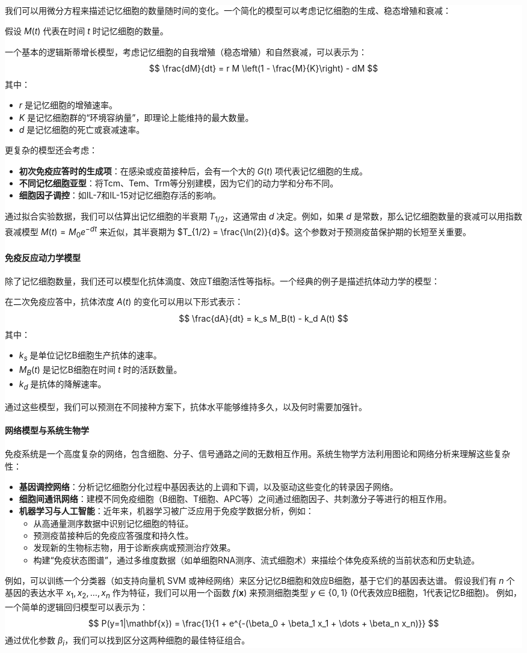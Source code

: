 我们可以用微分方程来描述记忆细胞的数量随时间的变化。一个简化的模型可以考虑记忆细胞的生成、稳态增殖和衰减：

假设 $M(t)$ 代表在时间 $t$ 时记忆细胞的数量。

一个基本的逻辑斯蒂增长模型，考虑记忆细胞的自我增殖（稳态增殖）和自然衰减，可以表示为：
$$
\frac{dM}{dt} = r M \left(1 - \frac{M}{K}\right) - dM
$$
其中：
*   $r$ 是记忆细胞的增殖速率。
*   $K$ 是记忆细胞群的“环境容纳量”，即理论上能维持的最大数量。
*   $d$ 是记忆细胞的死亡或衰减速率。

更复杂的模型还会考虑：
*   **初次免疫应答时的生成项**：在感染或疫苗接种后，会有一个大的 $G(t)$ 项代表记忆细胞的生成。
*   **不同记忆细胞亚型**：将Tcm、Tem、Trm等分别建模，因为它们的动力学和分布不同。
*   **细胞因子调控**：如IL-7和IL-15对记忆细胞存活的影响。

通过拟合实验数据，我们可以估算出记忆细胞的半衰期 $T_{1/2}$，这通常由 $d$ 决定。例如，如果 $d$ 是常数，那么记忆细胞数量的衰减可以用指数衰减模型 $M(t) = M_0 e^{-dt}$ 来近似，其半衰期为 $T_{1/2} = \frac{\ln(2)}{d}$。这个参数对于预测疫苗保护期的长短至关重要。

#### 免疫反应动力学模型

除了记忆细胞数量，我们还可以模型化抗体滴度、效应T细胞活性等指标。一个经典的例子是描述抗体动力学的模型：

在二次免疫应答中，抗体浓度 $A(t)$ 的变化可以用以下形式表示：
$$
\frac{dA}{dt} = k_s M_B(t) - k_d A(t)
$$
其中：
*   $k_s$ 是单位记忆B细胞生产抗体的速率。
*   $M_B(t)$ 是记忆B细胞在时间 $t$ 时的活跃数量。
*   $k_d$ 是抗体的降解速率。

通过这些模型，我们可以预测在不同接种方案下，抗体水平能够维持多久，以及何时需要加强针。

#### 网络模型与系统生物学

免疫系统是一个高度复杂的网络，包含细胞、分子、信号通路之间的无数相互作用。系统生物学方法利用图论和网络分析来理解这些复杂性：

*   **基因调控网络**：分析记忆细胞分化过程中基因表达的上调和下调，以及驱动这些变化的转录因子网络。
*   **细胞间通讯网络**：建模不同免疫细胞（B细胞、T细胞、APC等）之间通过细胞因子、共刺激分子等进行的相互作用。
*   **机器学习与人工智能**：近年来，机器学习被广泛应用于免疫学数据分析，例如：
    *   从高通量测序数据中识别记忆细胞的特征。
    *   预测疫苗接种后的免疫应答强度和持久性。
    *   发现新的生物标志物，用于诊断疾病或预测治疗效果。
    *   构建“免疫状态图谱”，通过多维度数据（如单细胞RNA测序、流式细胞术）来描绘个体免疫系统的当前状态和历史轨迹。

例如，可以训练一个分类器（如支持向量机 SVM 或神经网络）来区分记忆B细胞和效应B细胞，基于它们的基因表达谱。
假设我们有 $n$ 个基因的表达水平 $x_1, x_2, \dots, x_n$ 作为特征，我们可以用一个函数 $f(\mathbf{x})$ 来预测细胞类型 $y \in \{0, 1\}$ (0代表效应B细胞，1代表记忆B细胞)。
例如，一个简单的逻辑回归模型可以表示为：
$$
P(y=1|\mathbf{x}) = \frac{1}{1 + e^{-(\beta_0 + \beta_1 x_1 + \dots + \beta_n x_n)}}
$$
通过优化参数 $\beta_i$，我们可以找到区分这两种细胞的最佳特征组合。

